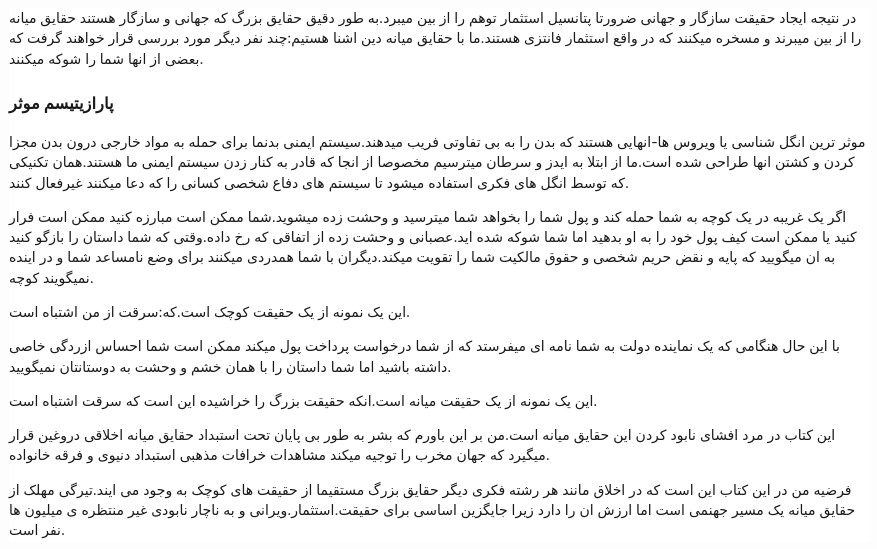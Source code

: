 در نتیجه ایجاد حقیقت سازگار و جهانی ضرورتا پتانسیل استثمار توهم را از بین میبرد.به طور دقیق حقایق بزرگ که جهانی و سازگار هستند حقایق میانه را از بین میبرند و مسخره میکنند که در واقع استثمار فانتزی هستند.ما با حقایق میانه دین اشنا هستیم:چند نفر دیگر مورد بررسی قرار خواهند گرفت که بعضی از انها شما را شوکه میکنند.

### پارازیتیسم موثر

موثر ترین انگل شناسی یا ویروس ها-انهایی هستند که بدن را به بی تفاوتی فریب میدهند.سیستم ایمنی بدنما برای حمله به مواد خارجی درون بدن مجزا کردن و کشتن انها طراحی شده است.ما از ابتلا به ایدز و سرطان میترسیم مخصوصا از انجا که قادر به کنار زدن سیستم ایمنی ما هستند.همان تکنیکی که توسط انگل های فکری استفاده میشود تا سیستم های دفاع شخصی کسانی را که دعا میکنند غیرفعال کنند. 

اگر یک غریبه در یک کوچه به شما حمله کند و پول شما را بخواهد شما میترسید و وحشت زده میشوید.شما ممکن است مبارزه کنید ممکن است فرار کنید یا ممکن است کیف پول خود را به او بدهید اما شما شوکه شده اید.عصبانی و وحشت زده از اتفاقی که رخ داده.وقتی که شما داستان را بازگو کنید به ان میگویید که پایه و نقض حریم شخصی و حقوق مالکیت شما را تقویت میکند.دیگران با شما همدردی میکنند برای وضع نامساعد شما و در اینده نمیگویند کوچه. 

این یک نمونه از یک حقیقت کوچک است.که:سرقت از من اشتباه است.

با این حال هنگامی که یک نماینده دولت به شما نامه ای میفرستد که از شما درخواست پرداخت پول میکند ممکن است شما احساس ازردگی خاصی داشته باشید اما شما داستان را با همان خشم و وحشت به دوستانتان نمیگویید.

این یک نمونه از یک حقیقت میانه است.انکه حقیقت بزرگ را خراشیده این است که سرقت اشتباه است.

این کتاب در مرد افشای نابود کردن این حقایق میانه است.من بر این باورم که بشر به طور بی پایان تحت استبداد حقایق میانه اخلاقی دروغین قرار میگیرد که جهان مخرب را توجیه میکند مشاهدات خرافات مذهبی استبداد دنیوی و فرقه خانواده.

فرضیه من در این کتاب این است که در اخلاق مانند هر رشته فکری دیگر حقایق بزرگ مستقیما از حقیقت های کوچک به وجود می ایند.تیرگی مهلک از حقایق میانه یک مسیر جهنمی است اما ارزش ان را دارد زیرا جایگزین اساسی برای حقیقت.استثمار.ویرانی و به ناچار نابودی غیر منتظره ی میلیون ها نفر است.
